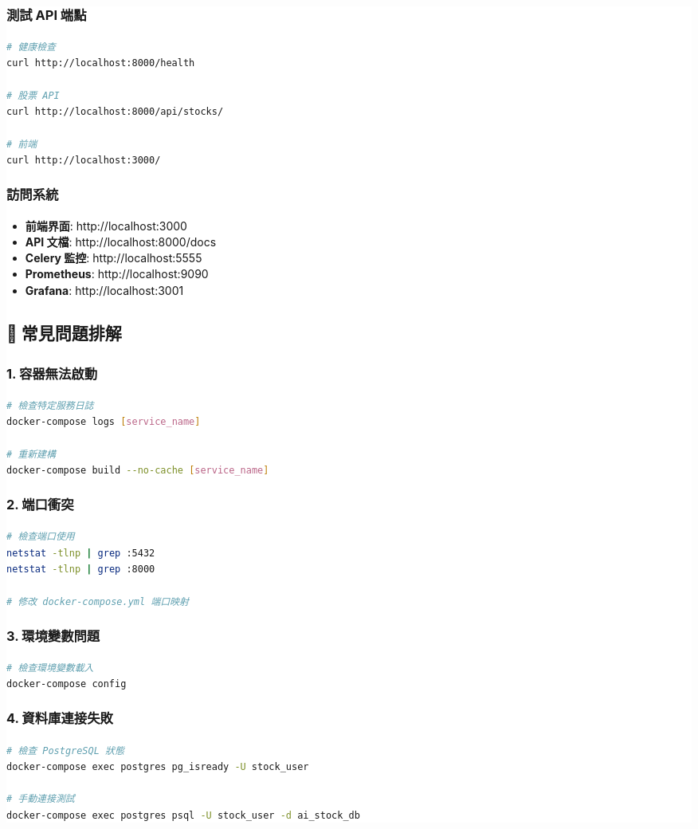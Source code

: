 ### 測試 API 端點
```bash
# 健康檢查
curl http://localhost:8000/health

# 股票 API
curl http://localhost:8000/api/stocks/

# 前端
curl http://localhost:3000/
```

### 訪問系統
- **前端界面**: http://localhost:3000
- **API 文檔**: http://localhost:8000/docs  
- **Celery 監控**: http://localhost:5555
- **Prometheus**: http://localhost:9090
- **Grafana**: http://localhost:3001

## 🐛 常見問題排解

### 1. 容器無法啟動
```bash
# 檢查特定服務日誌
docker-compose logs [service_name]

# 重新建構
docker-compose build --no-cache [service_name]
```

### 2. 端口衝突
```bash
# 檢查端口使用
netstat -tlnp | grep :5432
netstat -tlnp | grep :8000

# 修改 docker-compose.yml 端口映射
```

### 3. 環境變數問題
```bash
# 檢查環境變數載入
docker-compose config
```

### 4. 資料庫連接失敗
```bash
# 檢查 PostgreSQL 狀態
docker-compose exec postgres pg_isready -U stock_user

# 手動連接測試
docker-compose exec postgres psql -U stock_user -d ai_stock_db
```
